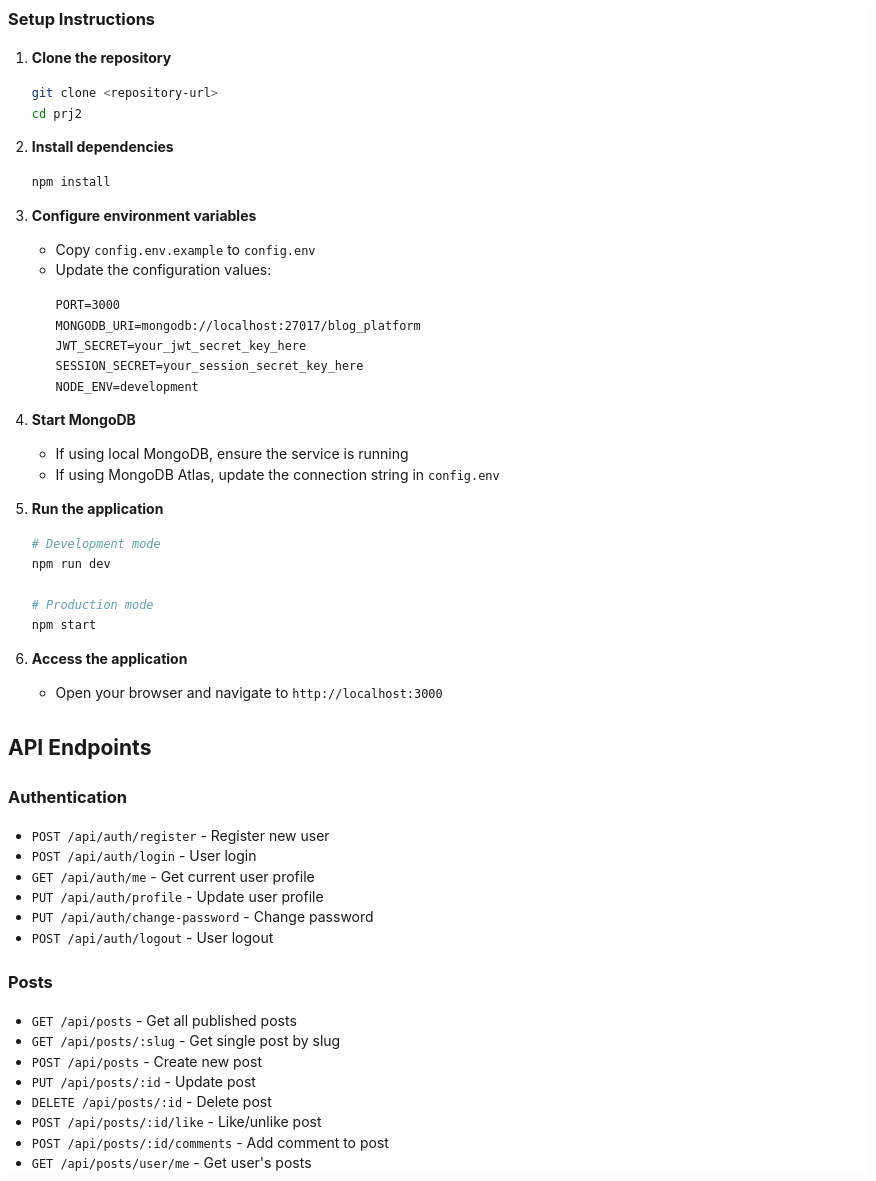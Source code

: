 ### Setup Instructions

1. **Clone the repository**
   ```bash
   git clone <repository-url>
   cd prj2
   ```

2. **Install dependencies**
   ```bash
   npm install
   ```

3. **Configure environment variables**
   - Copy `config.env.example` to `config.env`
   - Update the configuration values:
     ```env
     PORT=3000
     MONGODB_URI=mongodb://localhost:27017/blog_platform
     JWT_SECRET=your_jwt_secret_key_here
     SESSION_SECRET=your_session_secret_key_here
     NODE_ENV=development
     ```

4. **Start MongoDB**
   - If using local MongoDB, ensure the service is running
   - If using MongoDB Atlas, update the connection string in `config.env`

5. **Run the application**
   ```bash
   # Development mode
   npm run dev
   
   # Production mode
   npm start
   ```

6. **Access the application**
   - Open your browser and navigate to `http://localhost:3000`

## API Endpoints

### Authentication
- `POST /api/auth/register` - Register new user
- `POST /api/auth/login` - User login
- `GET /api/auth/me` - Get current user profile
- `PUT /api/auth/profile` - Update user profile
- `PUT /api/auth/change-password` - Change password
- `POST /api/auth/logout` - User logout

### Posts
- `GET /api/posts` - Get all published posts
- `GET /api/posts/:slug` - Get single post by slug
- `POST /api/posts` - Create new post
- `PUT /api/posts/:id` - Update post
- `DELETE /api/posts/:id` - Delete post
- `POST /api/posts/:id/like` - Like/unlike post
- `POST /api/posts/:id/comments` - Add comment to post
- `GET /api/posts/user/me` - Get user's posts
